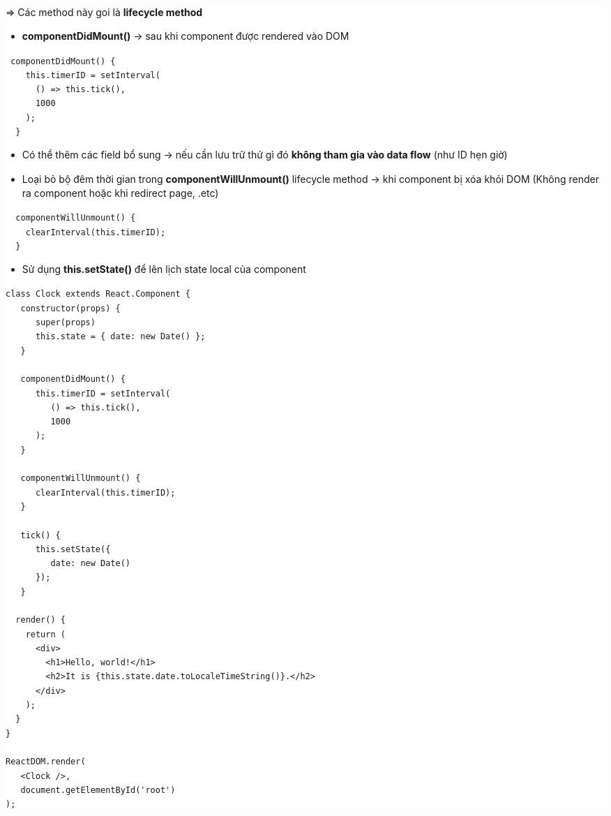 => Các method này goi là **lifecycle method**

* **componentDidMount()** -> sau khi component được rendered vào DOM

```JSX
 componentDidMount() {
    this.timerID = setInterval(
      () => this.tick(),
      1000
    );
  }
```

* Có thể thêm các field bổ sung -> nếu cần lưu trữ thứ gì đó **không tham gia vào data flow** (như ID hẹn giờ)

* Loại bỏ bộ đêm thời gian trong **componentWillUnmount()** lifecycle method -> khi component bị xóa khỏi DOM (Không render ra component hoặc khi redirect page, .etc)

```JSX
  componentWillUnmount() {
    clearInterval(this.timerID);
  }
```

* Sử dụng **this.setState()** để lên lịch state local của component


```JSX
class Clock extends React.Component {
   constructor(props) {
      super(props)
      this.state = { date: new Date() };
   }

   componentDidMount() {
      this.timerID = setInterval(
         () => this.tick(),
         1000
      );
   }

   componentWillUnmount() {
      clearInterval(this.timerID);
   }

   tick() {
      this.setState({
         date: new Date()
      });
   }

  render() {
    return (
      <div>
        <h1>Hello, world!</h1>
        <h2>It is {this.state.date.toLocaleTimeString()}.</h2>
      </div>
    );
  }
}

ReactDOM.render(
   <Clock />,
   document.getElementById('root')
);
```
